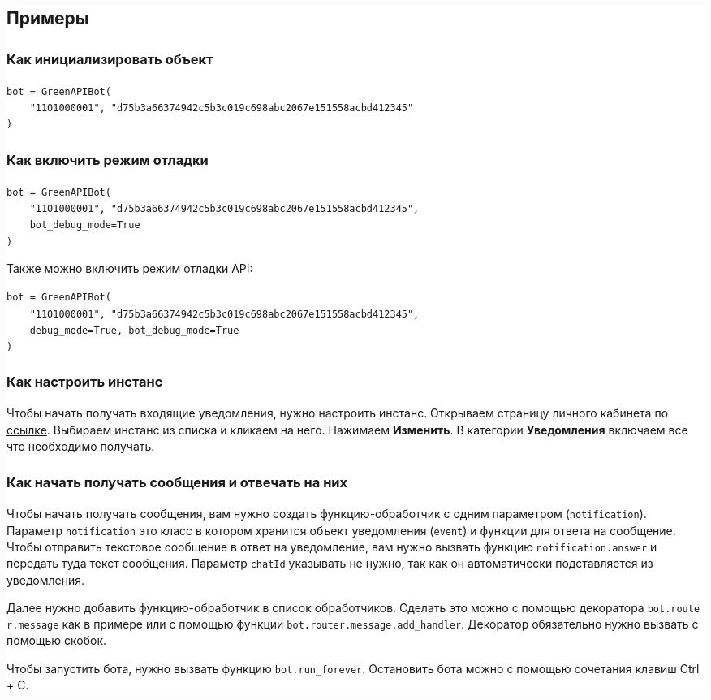 ## Примеры

### Как инициализировать объект

```
bot = GreenAPIBot(
    "1101000001", "d75b3a66374942c5b3c019c698abc2067e151558acbd412345"
)
```

### Как включить режим отладки

```
bot = GreenAPIBot(
    "1101000001", "d75b3a66374942c5b3c019c698abc2067e151558acbd412345",
    bot_debug_mode=True
)
```

Также можно включить режим отладки API:

```
bot = GreenAPIBot(
    "1101000001", "d75b3a66374942c5b3c019c698abc2067e151558acbd412345",
    debug_mode=True, bot_debug_mode=True
)
```

### Как настроить инстанс

Чтобы начать получать входящие уведомления, нужно настроить инстанс. Открываем страницу личного кабинета
по [ссылке](https://console.green-api.com/). Выбираем инстанс из списка и кликаем на него. Нажимаем **Изменить**. В
категории **Уведомления** включаем все что необходимо получать.

### Как начать получать сообщения и отвечать на них

Чтобы начать получать сообщения, вам нужно создать функцию-обработчик с одним параметром (`notification`).
Параметр `notification` это класс в котором хранится объект уведомления (`event`) и функции для ответа на сообщение.
Чтобы отправить текстовое сообщение в ответ на уведомление, вам нужно вызвать функцию `notification.answer` и передать
туда текст сообщения. Параметр `chatId` указывать не нужно, так как он автоматически подставляется из уведомления.

Далее нужно добавить функцию-обработчик в список обработчиков. Сделать это можно с помощью
декоратора `bot.router.message` как в примере или с помощью функции `bot.router.message.add_handler`. Декоратор
обязательно нужно вызвать с помощью скобок.

Чтобы запустить бота, нужно вызвать функцию `bot.run_forever`.
Остановить бота можно с помощью сочетания клавиш Ctrl + C.
